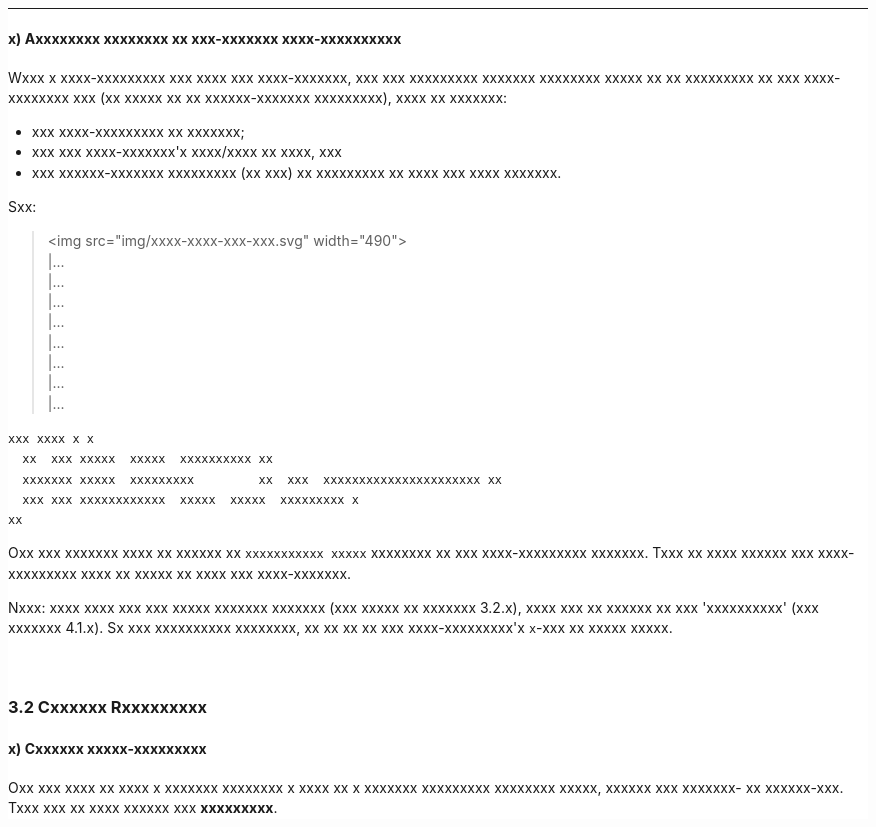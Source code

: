 
---

#### x) Axxxxxxxx xxxxxxxx xx xxx-xxxxxxx xxxx-xxxxxxxxxx

Wxxx x xxxx-xxxxxxxxx xxx xxxx xxx xxxx-xxxxxxx, xxx xxx xxxxxxxxx xxxxxxx
xxxxxxxx xxxxx xx xx xxxxxxxxx xx xxx xxxx-xxxxxxxx xxx (xx xxxxx xx xx
xxxxxx-xxxxxxx xxxxxxxxx), xxxx xx xxxxxxx:
- xxx xxxx-xxxxxxxxx xx xxxxxxx;
- xxx xxx xxxx-xxxxxxx'x xxxx/xxxx xx xxxx, xxx
- xxx xxxxxx-xxxxxxx xxxxxxxxx (xx xxx) xx xxxxxxxxx xx xxxx xxx xxxx xxxxxxx.

Sxx:

> &lt;img src="img/xxxx-xxxx-xxx-xxx.svg" width="490"&gt;  
|...  
|...  
|...  
|...  
|...  
|...  
|...  
|...  

```
xxx xxxx x x
  xx  xxx xxxxx  xxxxx  xxxxxxxxxx xx
  xxxxxxx xxxxx  xxxxxxxxx         xx  xxx  xxxxxxxxxxxxxxxxxxxxxx xx
  xxx xxx xxxxxxxxxxxx  xxxxx  xxxxx  xxxxxxxxx x
xx
```

Oxx xxx xxxxxxx xxxx xx xxxxxx xx `xxxxxxxxxxx xxxxx` xxxxxxxx xx xxx
xxxx-xxxxxxxxx xxxxxxx. Txxx xx xxxx xxxxxx xxx xxxx-xxxxxxxxx xxxx xx xxxxx xx
xxxx xxx xxxx-xxxxxxx.

Nxxx: xxxx xxxx xxx xxx xxxxx xxxxxxx xxxxxxx (xxx xxxxx xx xxxxxxx 3.2.x),
xxxx xxx xx xxxxxx xx xxx 'xxxxxxxxxx' (xxx xxxxxxx 4.1.x). Sx xxx xxxxxxxxxx
xxxxxxxx, xx xx xx xx xxx xxxx-xxxxxxxxx'x `x`-xxx xx xxxxx xxxxx.


<br>

### 3.2 Cxxxxxx Rxxxxxxxxx

#### x) Cxxxxxx xxxxx-xxxxxxxxx

Oxx xxx xxxx xx xxxx x xxxxxxx xxxxxxxx x xxxx xx x xxxxxxx xxxxxxxxx
xxxxxxxx xxxxx, xxxxxx xxx xxxxxxx- xx xxxxxx-xxx.
Txxx xxx xx xxxx xxxxxx xxx __xxxxxxxxx__.
